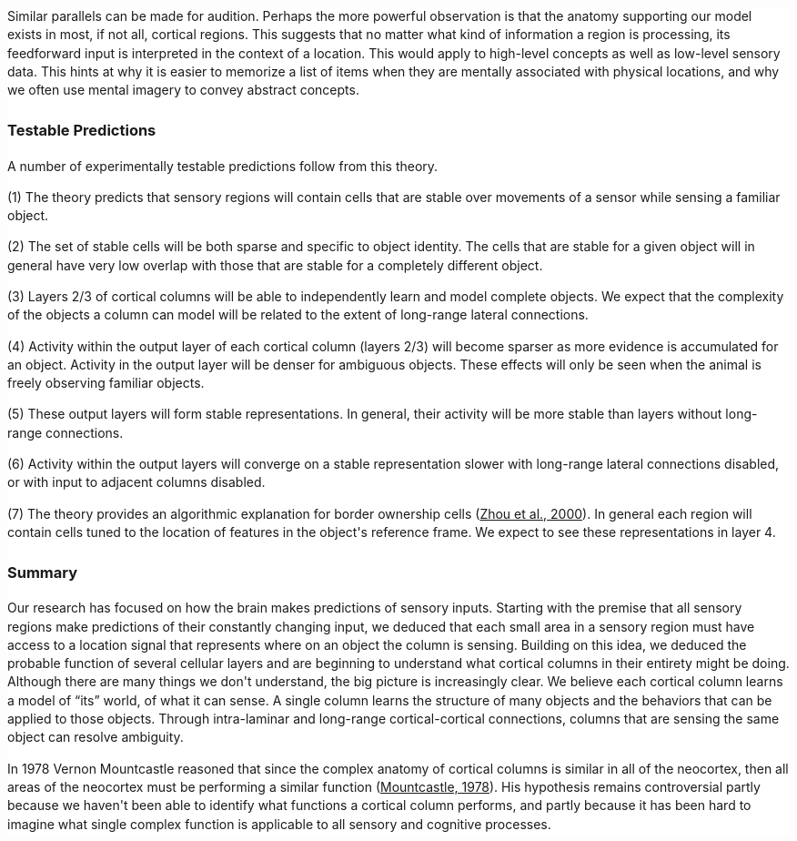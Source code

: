 Similar parallels can be made for audition. Perhaps the more powerful observation is that the anatomy supporting our model exists in most, if not all, cortical regions. This suggests that no matter what kind of information a region is processing, its feedforward input is interpreted in the context of a location. This would apply to high-level concepts as well as low-level sensory data. This hints at why it is easier to memorize a list of items when they are mentally associated with physical locations, and why we often use mental imagery to convey abstract concepts.

### Testable Predictions

A number of experimentally testable predictions follow from this theory.

(1) The theory predicts that sensory regions will contain cells that are stable over movements of a sensor while sensing a familiar object.

(2) The set of stable cells will be both sparse and specific to object identity. The cells that are stable for a given object will in general have very low overlap with those that are stable for a completely different object.

(3) Layers 2/3 of cortical columns will be able to independently learn and model complete objects. We expect that the complexity of the objects a column can model will be related to the extent of long-range lateral connections.

(4) Activity within the output layer of each cortical column (layers 2/3) will become sparser as more evidence is accumulated for an object. Activity in the output layer will be denser for ambiguous objects. These effects will only be seen when the animal is freely observing familiar objects.

(5) These output layers will form stable representations. In general, their activity will be more stable than layers without long-range connections.

(6) Activity within the output layers will converge on a stable representation slower with long-range lateral connections disabled, or with input to adjacent columns disabled.

(7) The theory provides an algorithmic explanation for border ownership cells ([Zhou et al., 2000](https://www.frontiersin.org/articles/10.3389/fncir.2017.00081/full#B96)). In general each region will contain cells tuned to the location of features in the object's reference frame. We expect to see these representations in layer 4.

### Summary

Our research has focused on how the brain makes predictions of sensory inputs. Starting with the premise that all sensory regions make predictions of their constantly changing input, we deduced that each small area in a sensory region must have access to a location signal that represents where on an object the column is sensing. Building on this idea, we deduced the probable function of several cellular layers and are beginning to understand what cortical columns in their entirety might be doing. Although there are many things we don't understand, the big picture is increasingly clear. We believe each cortical column learns a model of “its” world, of what it can sense. A single column learns the structure of many objects and the behaviors that can be applied to those objects. Through intra-laminar and long-range cortical-cortical connections, columns that are sensing the same object can resolve ambiguity.

In 1978 Vernon Mountcastle reasoned that since the complex anatomy of cortical columns is similar in all of the neocortex, then all areas of the neocortex must be performing a similar function ([Mountcastle, 1978](https://www.frontiersin.org/articles/10.3389/fncir.2017.00081/full#B63)). His hypothesis remains controversial partly because we haven't been able to identify what functions a cortical column performs, and partly because it has been hard to imagine what single complex function is applicable to all sensory and cognitive processes.
